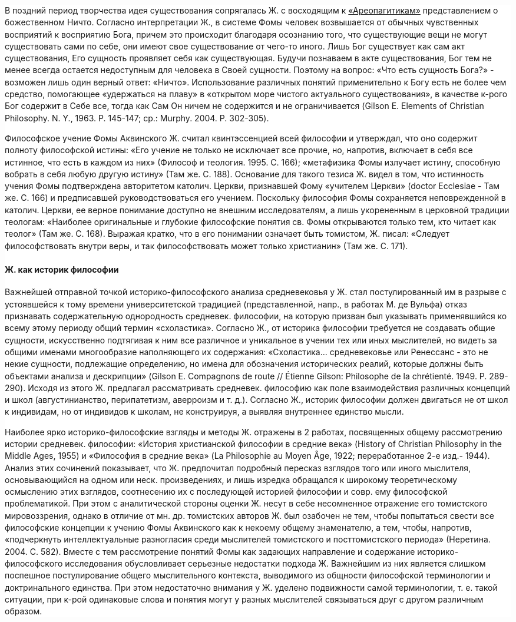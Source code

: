 В поздний период творчества идея существования сопрягалась Ж. с восходящим к [«Ареопагитикам»](<https://pravenc.ru/text/ Ареопагитики .html>) представлением о божественном Ничто. Согласно интерпретации Ж., в системе Фомы человек возвышается от обычных чувственных восприятий к восприятию Бога, причем это происходит благодаря осознанию того, что существующие вещи не могут существовать сами по себе, они имеют свое существование от чего-то иного. Лишь Бог существует как сам акт существования, Его сущность проявляет себя как существующая. Будучи познаваем в акте существования, Бог тем не менее всегда остается недоступным для человека в Своей сущности. Поэтому на вопрос: «Что есть сущность Бога?» - возможен лишь один верный ответ: «Ничто». Использование различных понятий применительно к Богу есть не более чем средство, помогающее «удержаться на плаву» в «открытом море чистого актуального существования», в качестве к-рого Бог содержит в Себе все, тогда как Сам Он ничем не содержится и не ограничивается (Gilson E. Elements of Christian Philosophy. N. Y., 1963. P. 145-147; ср.: Murphy. 2004. P. 302-305).

Философское учение Фомы Аквинского Ж. считал квинтэссенцией всей философии и утверждал, что оно содержит полноту философской истины: «Его учение не только не исключает все прочие, но, напротив, включает в себя все истинное, что есть в каждом из них» (Философ и теология. 1995. С. 166); «метафизика Фомы излучает истину, способную вобрать в себя любую другую истину» (Там же. С. 188). Основание для такого тезиса Ж. видел в том, что истинность учения Фомы подтверждена авторитетом католич. Церкви, признавшей Фому «учителем Церкви» (doctor Ecclesiae - Там же. С. 166) и предписавшей руководствоваться его учением. Поскольку философия Фомы сохраняется неповрежденной в католич. Церкви, ее верное понимание доступно не внешним исследователям, а лишь укорененным в церковной традиции теологам: «Наиболее оригинальные и глубокие философские понятия св. Фомы открываются только тем, кто читает как теолог» (Там же. С. 168). Выражая кратко, что в его понимании означает быть томистом, Ж. писал: «Следует философствовать внутри веры, и так философствовать может только христианин» (Там же. С. 171).

#### Ж. как историк философии

Важнейшей отправной точкой историко-философского анализа средневековья у Ж. стал постулированный им в разрыве с устоявшейся к тому времени университетской традицией (представленной, напр., в работах М. де Вульфа) отказ признавать содержательную однородность средневек. философии, на которую призван был указывать применявшийся ко всему этому периоду общий термин «схоластика». Согласно Ж., от историка философии требуется не создавать общие сущности, искусственно подтягивая к ним все различное и уникальное в учении тех или иных мыслителей, но видеть за общими именами многообразие наполняющего их содержания: «Схоластика... средневековье или Ренессанс - это не некие сущности, подлежащие определению, но имена для обозначения исторических реалий, которые должны быть объектами анализа и дескрипции» (Gilson E. Compagnons de route // Étienne Gilson: Philosophe de la chrétienté. 1949. P. 289-290). Исходя из этого Ж. предлагал рассматривать средневек. философию как поле взаимодействия различных концепций и школ (августинианство, перипатетизм, аверроизм и т. д.). Согласно Ж., историк философии должен двигаться не от школ к индивидам, но от индивидов к школам, не конструируя, а выявляя внутреннее единство мысли.

Наиболее ярко историко-философские взгляды и методы Ж. отражены в 2 работах, посвященных общему рассмотрению истории средневек. философии: «История христианской философии в средние века» (History of Christian Philosophy in the Middle Ages, 1955) и «Философия в средние века» (La Philosophie au Moyen Âge, 1922; переработанное 2-е изд.- 1944). Анализ этих сочинений показывает, что Ж. предпочитал подробный пересказ взглядов того или иного мыслителя, основывающийся на одном или неск. произведениях, и лишь изредка обращался к широкому теоретическому осмыслению этих взглядов, соотнесению их с последующей историей философии и совр. ему философской проблематикой. При этом с аналитической стороны оценки Ж. несут в себе несомненное отражение его томистского мировоззрения, однако в отличие от мн. др. томистских авторов Ж. был озабочен не тем, чтобы попытаться свести все философские концепции к учению Фомы Аквинского как к некоему общему знаменателю, а тем, чтобы, напротив, «подчеркнуть интеллектуальные разногласия среди мыслителей томистского и посттомистского периода» (Неретина. 2004. С. 582). Вместе с тем рассмотрение понятий Фомы как задающих направление и содержание историко-философского исследования обусловливает серьезные недостатки подхода Ж. Важнейшим из них является слишком поспешное постулирование общего мыслительного контекста, выводимого из общности философской терминологии и доктринального единства. При этом недостаточно внимания у Ж. уделено подвижности самой терминологии, т. е. такой ситуации, при к-рой одинаковые слова и понятия могут у разных мыслителей связываться друг с другом различным образом.
